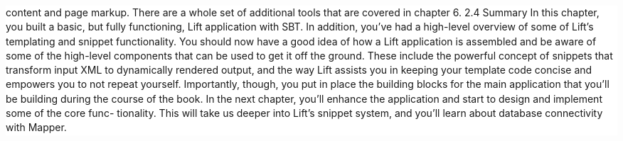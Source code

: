 content and page markup. There are a whole set of additional tools that are covered
in chapter 6.
2.4
Summary
In this chapter, you built a basic, but fully functioning, Lift application with SBT. In
addition, you’ve had a high-level overview of some of Lift’s templating and snippet
functionality. You should now have a good idea of how a Lift application is assembled
and be aware of some of the high-level components that can be used to get it off the
ground. These include the powerful concept of snippets that transform input XML to
dynamically rendered output, and the way Lift assists you in keeping your template
code concise and empowers you to not repeat yourself.
Importantly, though, you put in place the building blocks for the main application
that you’ll be building during the course of the book. In the next chapter, you’ll
enhance the application and start to design and implement some of the core func-
tionality. This will take us deeper into Lift’s snippet system, and you’ll learn about
database connectivity with Mapper.
